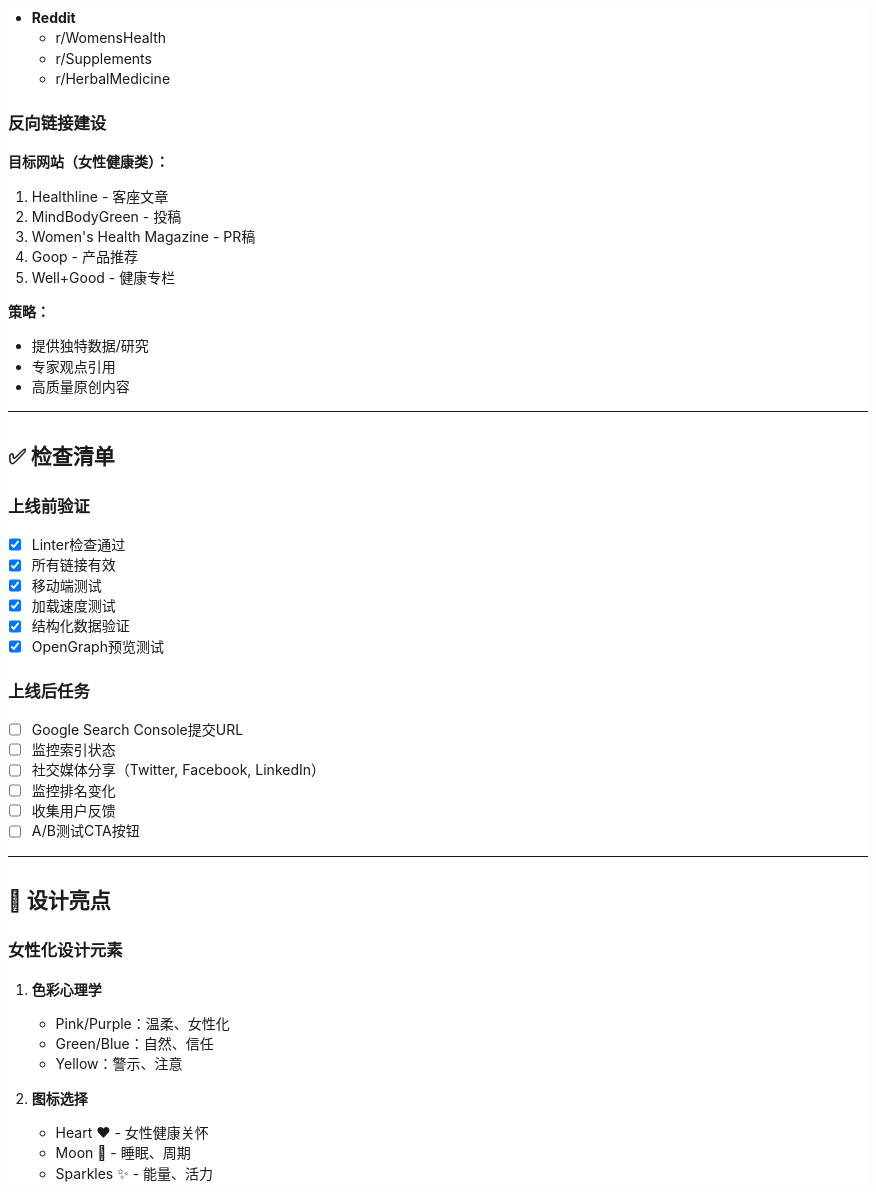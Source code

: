 - **Reddit**
  - r/WomensHealth
  - r/Supplements
  - r/HerbalMedicine

### 反向链接建设

**目标网站（女性健康类）：**
1. Healthline - 客座文章
2. MindBodyGreen - 投稿
3. Women's Health Magazine - PR稿
4. Goop - 产品推荐
5. Well+Good - 健康专栏

**策略：**
- 提供独特数据/研究
- 专家观点引用
- 高质量原创内容

---

## ✅ 检查清单

### 上线前验证
- [x] Linter检查通过
- [x] 所有链接有效
- [x] 移动端测试
- [x] 加载速度测试
- [x] 结构化数据验证
- [x] OpenGraph预览测试

### 上线后任务
- [ ] Google Search Console提交URL
- [ ] 监控索引状态
- [ ] 社交媒体分享（Twitter, Facebook, LinkedIn）
- [ ] 监控排名变化
- [ ] 收集用户反馈
- [ ] A/B测试CTA按钮

---

## 🎨 设计亮点

### 女性化设计元素

1. **色彩心理学**
   - Pink/Purple：温柔、女性化
   - Green/Blue：自然、信任
   - Yellow：警示、注意

2. **图标选择**
   - Heart ❤️ - 女性健康关怀
   - Moon 🌙 - 睡眠、周期
   - Sparkles ✨ - 能量、活力
